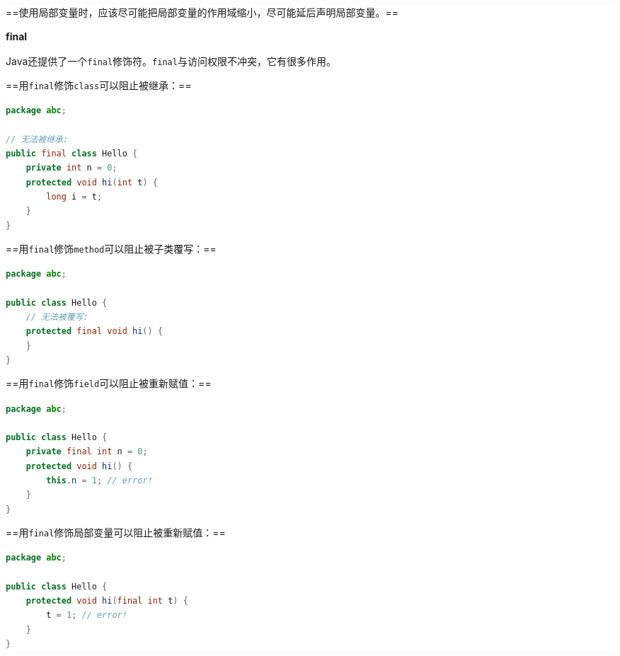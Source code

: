 ==使用局部变量时，应该尽可能把局部变量的作用域缩小，尽可能延后声明局部变量。==



**final**

Java还提供了一个`final`修饰符。`final`与访问权限不冲突，它有很多作用。

==用`final`修饰`class`可以阻止被继承：==

```java
package abc;

// 无法被继承:
public final class Hello {
    private int n = 0;
    protected void hi(int t) {
        long i = t;
    }
}
```

==用`final`修饰`method`可以阻止被子类覆写：==

```java
package abc;

public class Hello {
    // 无法被覆写:
    protected final void hi() {
    }
}
```

==用`final`修饰`field`可以阻止被重新赋值：==

```java
package abc;

public class Hello {
    private final int n = 0;
    protected void hi() {
        this.n = 1; // error!
    }
}
```

==用`final`修饰局部变量可以阻止被重新赋值：==

```java
package abc;

public class Hello {
    protected void hi(final int t) {
        t = 1; // error!
    }
}
```
